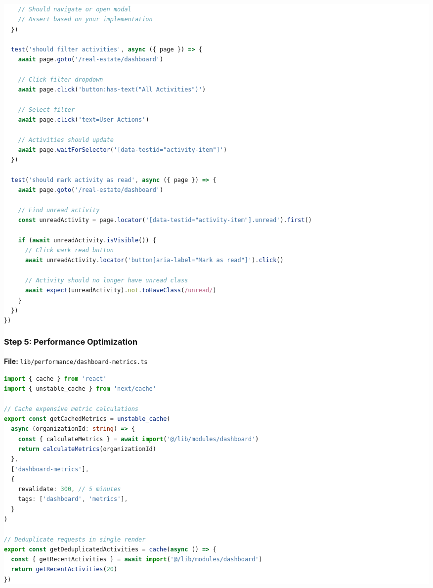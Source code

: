 ```typescript
    // Should navigate or open modal
    // Assert based on your implementation
  })

  test('should filter activities', async ({ page }) => {
    await page.goto('/real-estate/dashboard')

    // Click filter dropdown
    await page.click('button:has-text("All Activities")')

    // Select filter
    await page.click('text=User Actions')

    // Activities should update
    await page.waitForSelector('[data-testid="activity-item"]')
  })

  test('should mark activity as read', async ({ page }) => {
    await page.goto('/real-estate/dashboard')

    // Find unread activity
    const unreadActivity = page.locator('[data-testid="activity-item"].unread').first()

    if (await unreadActivity.isVisible()) {
      // Click mark read button
      await unreadActivity.locator('button[aria-label="Mark as read"]').click()

      // Activity should no longer have unread class
      await expect(unreadActivity).not.toHaveClass(/unread/)
    }
  })
})
```

### Step 5: Performance Optimization

**File:** `lib/performance/dashboard-metrics.ts`

```typescript
import { cache } from 'react'
import { unstable_cache } from 'next/cache'

// Cache expensive metric calculations
export const getCachedMetrics = unstable_cache(
  async (organizationId: string) => {
    const { calculateMetrics } = await import('@/lib/modules/dashboard')
    return calculateMetrics(organizationId)
  },
  ['dashboard-metrics'],
  {
    revalidate: 300, // 5 minutes
    tags: ['dashboard', 'metrics'],
  }
)

// Deduplicate requests in single render
export const getDeduplicatedActivities = cache(async () => {
  const { getRecentActivities } = await import('@/lib/modules/dashboard')
  return getRecentActivities(20)
})
```
